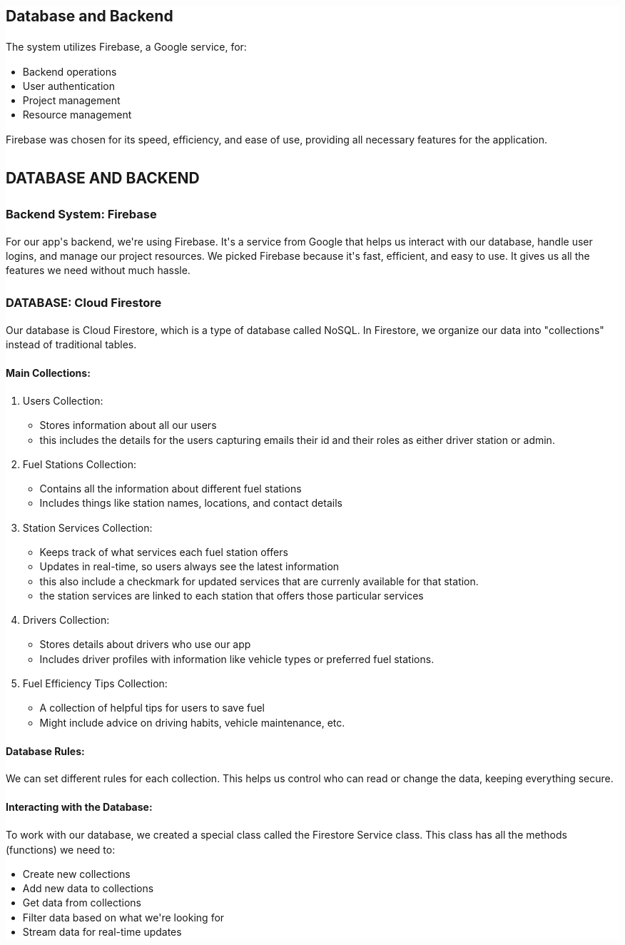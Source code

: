 
## Database and Backend
The system utilizes Firebase, a Google service, for:
- Backend operations
- User authentication
- Project management
- Resource management

Firebase was chosen for its speed, efficiency, and ease of use, providing all necessary features for the application.

## DATABASE AND BACKEND

### Backend System: Firebase
For our app's backend, we're using Firebase. It's a service from Google that helps us interact with our database, handle user logins, and manage our project resources. We picked Firebase because it's fast, efficient, and easy to use. It gives us all the features we need without much hassle.

### DATABASE: Cloud Firestore
Our database is Cloud Firestore, which is a type of database called NoSQL. In Firestore, we organize our data into "collections" instead of traditional tables.

#### Main Collections:
1. Users Collection:
    - Stores information about all our users
    - this includes the details for the users capturing emails their id and their roles as either driver station or admin.

2. Fuel Stations Collection:
    - Contains all the information about different fuel stations
    - Includes things like station names, locations, and contact details

3. Station Services Collection:
    - Keeps track of what services each fuel station offers
    - Updates in real-time, so users always see the latest information
    - this also include a checkmark for updated services that are currenly      available for that station.
    - the station services are linked to each station that offers those particular services

4. Drivers Collection:
    - Stores details about drivers who use our app
    - Includes driver profiles with information like vehicle types or preferred fuel stations.

5. Fuel Efficiency Tips Collection:
    - A collection of helpful tips for users to save fuel
    - Might include advice on driving habits, vehicle maintenance, etc.

#### Database Rules:
We can set different rules for each collection. This helps us control who can read or change the data, keeping everything secure.

#### Interacting with the Database:
To work with our database, we created a special class called the Firestore Service class. This class has all the methods (functions) we need to:
- Create new collections
- Add new data to collections
- Get data from collections
- Filter data based on what we're looking for
- Stream data for real-time updates
